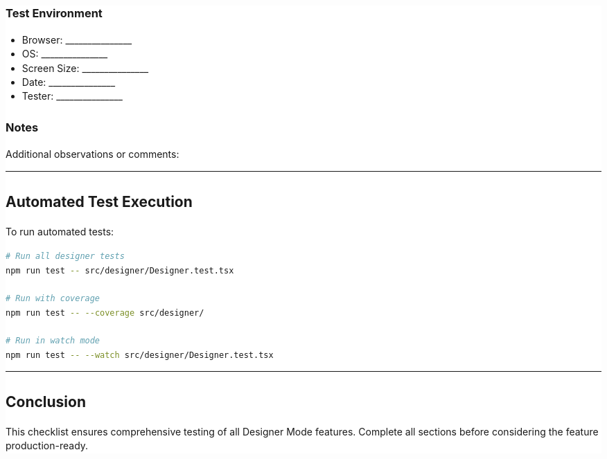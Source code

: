 ### Test Environment
- Browser: _______________
- OS: _______________
- Screen Size: _______________
- Date: _______________
- Tester: _______________

### Notes
Additional observations or comments:

---

## Automated Test Execution

To run automated tests:

```bash
# Run all designer tests
npm run test -- src/designer/Designer.test.tsx

# Run with coverage
npm run test -- --coverage src/designer/

# Run in watch mode
npm run test -- --watch src/designer/Designer.test.tsx
```

---

## Conclusion

This checklist ensures comprehensive testing of all Designer Mode features. Complete all sections before considering the feature production-ready.
